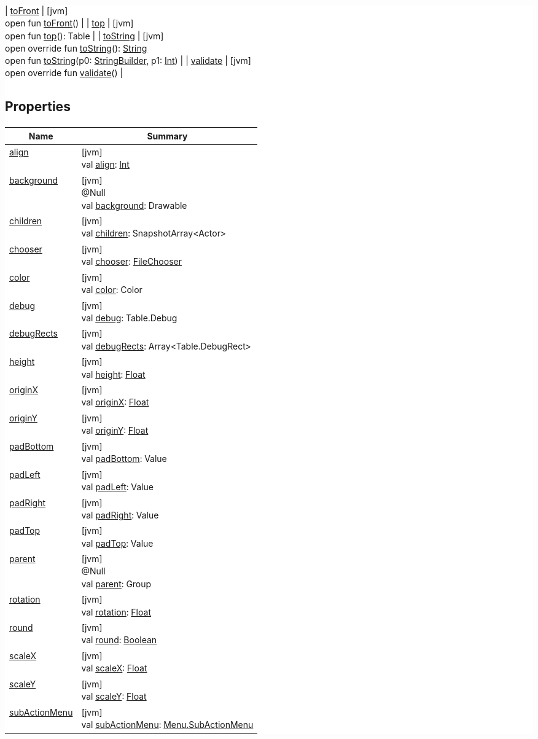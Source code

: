 | [toFront](../../[root]/-frustum-callibration/index.md#305109126%2FFunctions%2F971615585) | [jvm]<br>open fun [toFront](../../[root]/-frustum-callibration/index.md#305109126%2FFunctions%2F971615585)() |
| [top](../../[root]/-frustum-callibration/index.md#-1162064024%2FFunctions%2F971615585) | [jvm]<br>open fun [top](../../[root]/-frustum-callibration/index.md#-1162064024%2FFunctions%2F971615585)(): Table |
| [toString](../../com.shinkson47.SplashX6.rendering.windows.game.settlements/-stats-tab/index.md#-278001084%2FFunctions%2F971615585) | [jvm]<br>open override fun [toString](../../com.shinkson47.SplashX6.rendering.windows.game.settlements/-stats-tab/index.md#-278001084%2FFunctions%2F971615585)(): [String](https://kotlinlang.org/api/latest/jvm/stdlib/kotlin/-string/index.html)<br>open fun [toString](../../[root]/-frustum-callibration/index.md#-476918251%2FFunctions%2F971615585)(p0: [StringBuilder](https://docs.oracle.com/javase/8/docs/api/java/lang/StringBuilder.html), p1: [Int](https://kotlinlang.org/api/latest/jvm/stdlib/kotlin/-int/index.html)) |
| [validate](../../[root]/-frustum-callibration/index.md#97010388%2FFunctions%2F971615585) | [jvm]<br>open override fun [validate](../../[root]/-frustum-callibration/index.md#97010388%2FFunctions%2F971615585)() |

## Properties

| Name | Summary |
|---|---|
| [align](../../[root]/-frustum-callibration/index.md#-792205384%2FProperties%2F971615585) | [jvm]<br>val [align](../../[root]/-frustum-callibration/index.md#-792205384%2FProperties%2F971615585): [Int](https://kotlinlang.org/api/latest/jvm/stdlib/kotlin/-int/index.html) |
| [background](../../[root]/-frustum-callibration/index.md#-880501009%2FProperties%2F971615585) | [jvm]<br>@Null<br>val [background](../../[root]/-frustum-callibration/index.md#-880501009%2FProperties%2F971615585): Drawable |
| [children](../../[root]/-frustum-callibration/index.md#-545842671%2FProperties%2F971615585) | [jvm]<br>val [children](../../[root]/-frustum-callibration/index.md#-545842671%2FProperties%2F971615585): SnapshotArray&lt;Actor&gt; |
| [chooser](chooser.md) | [jvm]<br>val [chooser](chooser.md): [FileChooser](../../com.gdx.musicevents.tool.file/-file-chooser/index.md) |
| [color](../../[root]/-frustum-callibration/index.md#-340075279%2FProperties%2F971615585) | [jvm]<br>val [color](../../[root]/-frustum-callibration/index.md#-340075279%2FProperties%2F971615585): Color |
| [debug](../../[root]/-frustum-callibration/index.md#828709930%2FProperties%2F971615585) | [jvm]<br>val [debug](../../[root]/-frustum-callibration/index.md#828709930%2FProperties%2F971615585): Table.Debug |
| [debugRects](../../[root]/-frustum-callibration/index.md#872107873%2FProperties%2F971615585) | [jvm]<br>val [debugRects](../../[root]/-frustum-callibration/index.md#872107873%2FProperties%2F971615585): Array&lt;Table.DebugRect&gt; |
| [height](../../[root]/-frustum-callibration/index.md#218095647%2FProperties%2F971615585) | [jvm]<br>val [height](../../[root]/-frustum-callibration/index.md#218095647%2FProperties%2F971615585): [Float](https://kotlinlang.org/api/latest/jvm/stdlib/kotlin/-float/index.html) |
| [originX](../../[root]/-frustum-callibration/index.md#544871298%2FProperties%2F971615585) | [jvm]<br>val [originX](../../[root]/-frustum-callibration/index.md#544871298%2FProperties%2F971615585): [Float](https://kotlinlang.org/api/latest/jvm/stdlib/kotlin/-float/index.html) |
| [originY](../../[root]/-frustum-callibration/index.md#575891105%2FProperties%2F971615585) | [jvm]<br>val [originY](../../[root]/-frustum-callibration/index.md#575891105%2FProperties%2F971615585): [Float](https://kotlinlang.org/api/latest/jvm/stdlib/kotlin/-float/index.html) |
| [padBottom](../../[root]/-frustum-callibration/index.md#-1878597569%2FProperties%2F971615585) | [jvm]<br>val [padBottom](../../[root]/-frustum-callibration/index.md#-1878597569%2FProperties%2F971615585): Value |
| [padLeft](../../[root]/-frustum-callibration/index.md#-1053124317%2FProperties%2F971615585) | [jvm]<br>val [padLeft](../../[root]/-frustum-callibration/index.md#-1053124317%2FProperties%2F971615585): Value |
| [padRight](../../[root]/-frustum-callibration/index.md#-1348674764%2FProperties%2F971615585) | [jvm]<br>val [padRight](../../[root]/-frustum-callibration/index.md#-1348674764%2FProperties%2F971615585): Value |
| [padTop](../../[root]/-frustum-callibration/index.md#1568319195%2FProperties%2F971615585) | [jvm]<br>val [padTop](../../[root]/-frustum-callibration/index.md#1568319195%2FProperties%2F971615585): Value |
| [parent](../../[root]/-frustum-callibration/index.md#-1683566084%2FProperties%2F971615585) | [jvm]<br>@Null<br>val [parent](../../[root]/-frustum-callibration/index.md#-1683566084%2FProperties%2F971615585): Group |
| [rotation](../../[root]/-frustum-callibration/index.md#1047665512%2FProperties%2F971615585) | [jvm]<br>val [rotation](../../[root]/-frustum-callibration/index.md#1047665512%2FProperties%2F971615585): [Float](https://kotlinlang.org/api/latest/jvm/stdlib/kotlin/-float/index.html) |
| [round](../../[root]/-frustum-callibration/index.md#548768079%2FProperties%2F971615585) | [jvm]<br>val [round](../../[root]/-frustum-callibration/index.md#548768079%2FProperties%2F971615585): [Boolean](https://kotlinlang.org/api/latest/jvm/stdlib/kotlin/-boolean/index.html) |
| [scaleX](../../[root]/-frustum-callibration/index.md#2072304344%2FProperties%2F971615585) | [jvm]<br>val [scaleX](../../[root]/-frustum-callibration/index.md#2072304344%2FProperties%2F971615585): [Float](https://kotlinlang.org/api/latest/jvm/stdlib/kotlin/-float/index.html) |
| [scaleY](../../[root]/-frustum-callibration/index.md#2103324151%2FProperties%2F971615585) | [jvm]<br>val [scaleY](../../[root]/-frustum-callibration/index.md#2103324151%2FProperties%2F971615585): [Float](https://kotlinlang.org/api/latest/jvm/stdlib/kotlin/-float/index.html) |
| [subActionMenu](sub-action-menu.md) | [jvm]<br>val [subActionMenu](sub-action-menu.md): [Menu.SubActionMenu](-sub-action-menu/index.md) |